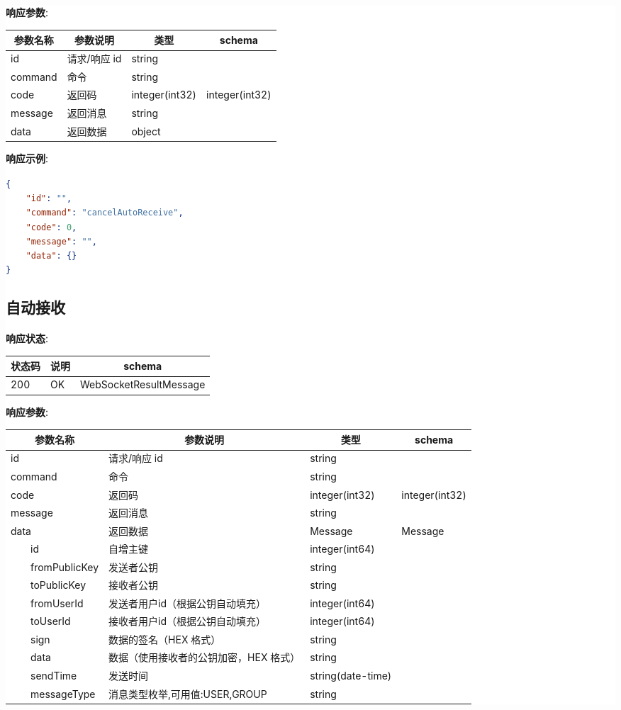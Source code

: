 **响应参数**:


| 参数名称 | 参数说明     | 类型           | schema         |
| -------- | ------------ | -------------- | -------------- |
| id       | 请求/响应 id | string         |                |
| command  | 命令         | string         |                |
| code     | 返回码       | integer(int32) | integer(int32) |
| message  | 返回消息     | string         |                |
| data     | 返回数据     | object         |                |

**响应示例**:

```json
{
    "id": "",
    "command": "cancelAutoReceive",
    "code": 0,
    "message": "",
    "data": {}
}
```

## 自动接收

**响应状态**:


| 状态码 | 说明 | schema                 |
| ------ | ---- | ---------------------- |
| 200    | OK   | WebSocketResultMessage |

**响应参数**:


| 参数名称                  | 参数说明                               | 类型              | schema         |
| ------------------------- | -------------------------------------- | ----------------- | -------------- |
| id                        | 请求/响应 id                           | string            |                |
| command                   | 命令                                   | string            |                |
| code                      | 返回码                                 | integer(int32)    | integer(int32) |
| message                   | 返回消息                               | string            |                |
| data                      | 返回数据                               | Message           | Message        |
| &emsp;&emsp;id            | 自增主键                               | integer(int64)    |                |
| &emsp;&emsp;fromPublicKey | 发送者公钥                             | string            |                |
| &emsp;&emsp;toPublicKey   | 接收者公钥                             | string            |                |
| &emsp;&emsp;fromUserId    | 发送者用户id（根据公钥自动填充）       | integer(int64)    |                |
| &emsp;&emsp;toUserId      | 接收者用户id（根据公钥自动填充）       | integer(int64)    |                |
| &emsp;&emsp;sign          | 数据的签名（HEX 格式）                 | string            |                |
| &emsp;&emsp;data          | 数据（使用接收者的公钥加密，HEX 格式） | string            |                |
| &emsp;&emsp;sendTime      | 发送时间                               | string(date-time) |                |
| &emsp;&emsp;messageType   | 消息类型枚举,可用值:USER,GROUP         | string            |                |
